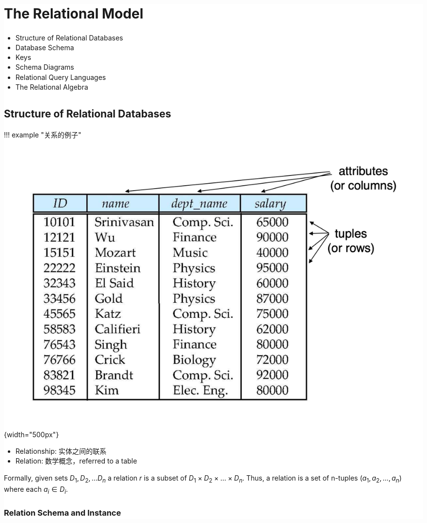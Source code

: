 # The Relational Model

- Structure of Relational Databases
- Database Schema
- Keys
- Schema Diagrams
- Relational Query Languages
- The Relational Algebra

## Structure of Relational Databases

!!! example "关系的例子"
    ![alt text](<./image/CleanShot 2025-02-10 at 11.10.19@2x.png>){width="500px"}

- Relationship: 实体之间的联系
- Relation: 数学概念，referred to a table

Formally, given sets $D_1, D_2, … D_n$ a relation $r$ is a subset of $D_1 \times D_2 \times … \times D_n$. Thus, a relation is a set of n-tuples $(a_1, a_2, …, a_n)$ where each $a_i \in D_i$.

### Relation Schema and Instance
